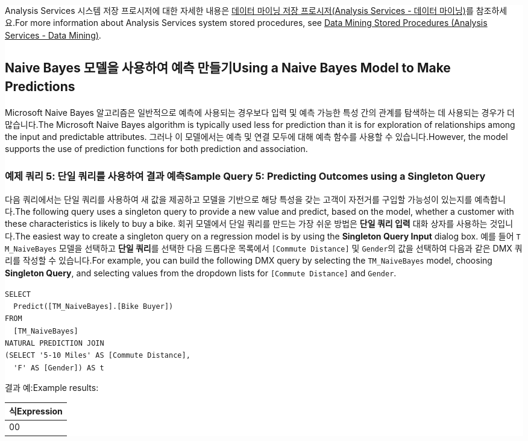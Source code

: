  <span data-ttu-id="4e3fb-265">Analysis Services 시스템 저장 프로시저에 대한 자세한 내용은 [데이터 마이닝 저장 프로시저&#40;Analysis Services - 데이터 마이닝&#41;](/sql/analysis-services/data-mining/data-mining-stored-procedures-analysis-services-data-mining)를 참조하세요.</span><span class="sxs-lookup"><span data-stu-id="4e3fb-265">For more information about Analysis Services system stored procedures, see [Data Mining Stored Procedures &#40;Analysis Services - Data Mining&#41;](/sql/analysis-services/data-mining/data-mining-stored-procedures-analysis-services-data-mining).</span></span>  
  
## <a name="using-a-naive-bayes-model-to-make-predictions"></a><span data-ttu-id="4e3fb-266">Naive Bayes 모델을 사용하여 예측 만들기</span><span class="sxs-lookup"><span data-stu-id="4e3fb-266">Using a Naive Bayes Model to Make Predictions</span></span>  
 <span data-ttu-id="4e3fb-267">Microsoft Naive Bayes 알고리즘은 일반적으로 예측에 사용되는 경우보다 입력 및 예측 가능한 특성 간의 관계를 탐색하는 데 사용되는 경우가 더 많습니다.</span><span class="sxs-lookup"><span data-stu-id="4e3fb-267">The Microsoft Naive Bayes algorithm is typically used less for prediction than it is for exploration of relationships among the input and predictable attributes.</span></span> <span data-ttu-id="4e3fb-268">그러나 이 모델에서는 예측 및 연결 모두에 대해 예측 함수를 사용할 수 있습니다.</span><span class="sxs-lookup"><span data-stu-id="4e3fb-268">However, the model supports the use of prediction functions for both prediction and association.</span></span>  
  
###  <a name="sample-query-5-predicting-outcomes-using-a-singleton-query"></a><a name="bkmk_Query5"></a> <span data-ttu-id="4e3fb-269">예제 쿼리 5: 단일 쿼리를 사용하여 결과 예측</span><span class="sxs-lookup"><span data-stu-id="4e3fb-269">Sample Query 5: Predicting Outcomes using a Singleton Query</span></span>  
 <span data-ttu-id="4e3fb-270">다음 쿼리에서는 단일 쿼리를 사용하여 새 값을 제공하고 모델을 기반으로 해당 특성을 갖는 고객이 자전거를 구입할 가능성이 있는지를 예측합니다.</span><span class="sxs-lookup"><span data-stu-id="4e3fb-270">The following query uses a singleton query to provide a new value and predict, based on the model, whether a customer with these characteristics is likely to buy a bike.</span></span> <span data-ttu-id="4e3fb-271">회귀 모델에서 단일 쿼리를 만드는 가장 쉬운 방법은 **단일 쿼리 입력** 대화 상자를 사용하는 것입니다.</span><span class="sxs-lookup"><span data-stu-id="4e3fb-271">The easiest way to create a singleton query on a regression model is by using the **Singleton Query Input** dialog box.</span></span> <span data-ttu-id="4e3fb-272">예를 들어 `TM_NaiveBayes` 모델을 선택하고 **단일 쿼리**를 선택한 다음 드롭다운 목록에서 `[Commute Distance]` 및 `Gender`의 값을 선택하여 다음과 같은 DMX 쿼리를 작성할 수 있습니다.</span><span class="sxs-lookup"><span data-stu-id="4e3fb-272">For example, you can build the following DMX query by selecting the `TM_NaiveBayes` model, choosing **Singleton Query**, and selecting values from the dropdown lists for `[Commute Distance]` and `Gender`.</span></span>  
  
```  
SELECT  
  Predict([TM_NaiveBayes].[Bike Buyer])  
FROM  
  [TM_NaiveBayes]  
NATURAL PREDICTION JOIN  
(SELECT '5-10 Miles' AS [Commute Distance],  
  'F' AS [Gender]) AS t  
```  
  
 <span data-ttu-id="4e3fb-273">결과 예:</span><span class="sxs-lookup"><span data-stu-id="4e3fb-273">Example results:</span></span>  
  
|<span data-ttu-id="4e3fb-274">식</span><span class="sxs-lookup"><span data-stu-id="4e3fb-274">Expression</span></span>|  
|----------------|  
|<span data-ttu-id="4e3fb-275">0</span><span class="sxs-lookup"><span data-stu-id="4e3fb-275">0</span></span>|  
  